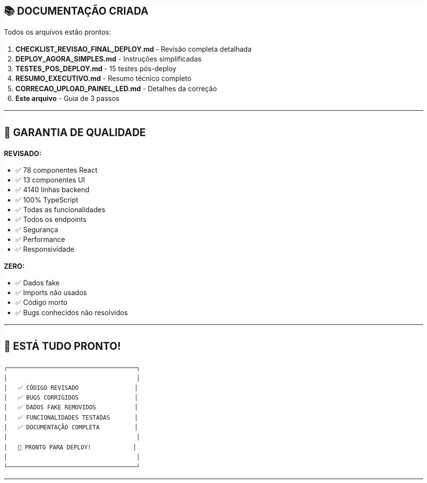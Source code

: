 
## 📚 DOCUMENTAÇÃO CRIADA

Todos os arquivos estão prontos:

1. **CHECKLIST_REVISAO_FINAL_DEPLOY.md** - Revisão completa detalhada
2. **DEPLOY_AGORA_SIMPLES.md** - Instruções simplificadas
3. **TESTES_POS_DEPLOY.md** - 15 testes pós-deploy
4. **RESUMO_EXECUTIVO.md** - Resumo técnico completo
5. **CORRECAO_UPLOAD_PAINEL_LED.md** - Detalhes da correção
6. **Este arquivo** - Guia de 3 passos

---

## 💯 GARANTIA DE QUALIDADE

**REVISADO:**
- ✅ 78 componentes React
- ✅ 13 componentes UI
- ✅ 4140 linhas backend
- ✅ 100% TypeScript
- ✅ Todas as funcionalidades
- ✅ Todos os endpoints
- ✅ Segurança
- ✅ Performance
- ✅ Responsividade

**ZERO:**
- ✅ Dados fake
- ✅ Imports não usados
- ✅ Código morto
- ✅ Bugs conhecidos não resolvidos

---

## 🎉 ESTÁ TUDO PRONTO!

```
┌─────────────────────────────────────┐
│                                     │
│   ✅ CÓDIGO REVISADO                │
│   ✅ BUGS CORRIGIDOS                │
│   ✅ DADOS FAKE REMOVIDOS           │
│   ✅ FUNCIONALIDADES TESTADAS       │
│   ✅ DOCUMENTAÇÃO COMPLETA          │
│                                     │
│   🚀 PRONTO PARA DEPLOY!            │
│                                     │
└─────────────────────────────────────┘
```

---
